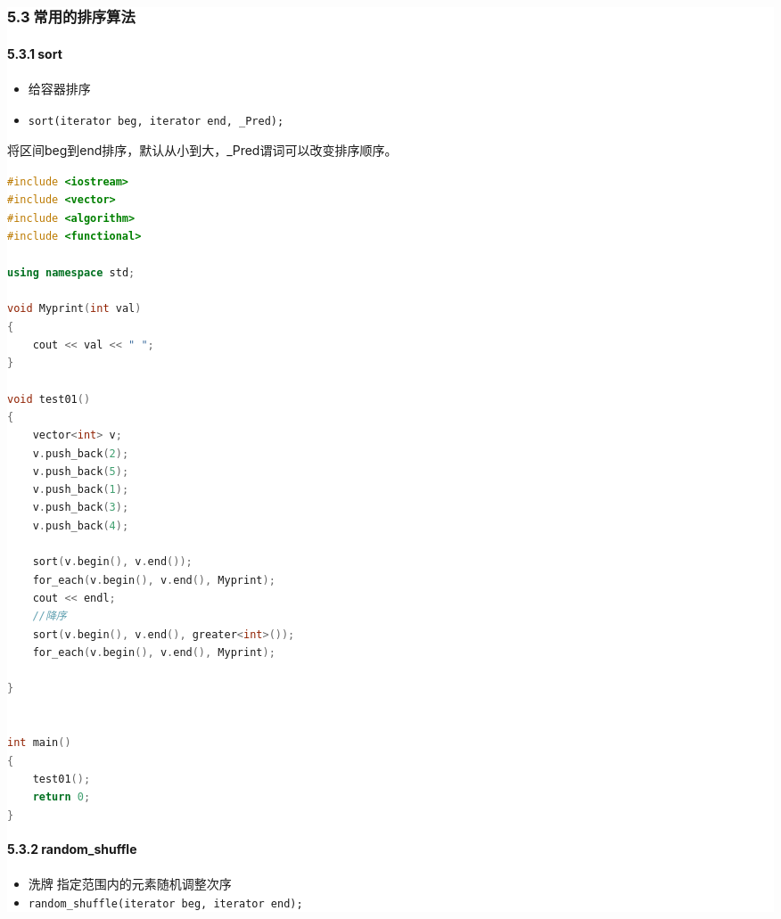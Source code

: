 
### 5.3 常用的排序算法

#### 5.3.1 sort

- 给容器排序

- `sort(iterator beg, iterator end, _Pred);`

将区间beg到end排序，默认从小到大，_Pred谓词可以改变排序顺序。

```cpp
#include <iostream>
#include <vector>
#include <algorithm>
#include <functional>

using namespace std;

void Myprint(int val)
{
	cout << val << " ";
}

void test01()
{
	vector<int> v;
	v.push_back(2);
	v.push_back(5);
	v.push_back(1);
	v.push_back(3);
	v.push_back(4);

	sort(v.begin(), v.end());
	for_each(v.begin(), v.end(), Myprint);
	cout << endl;
	//降序
	sort(v.begin(), v.end(), greater<int>());
	for_each(v.begin(), v.end(), Myprint);

}


int main()
{
	test01();
	return 0; 
}
```

#### 5.3.2 random_shuffle

- 洗牌 指定范围内的元素随机调整次序
- `random_shuffle(iterator beg, iterator end);`
